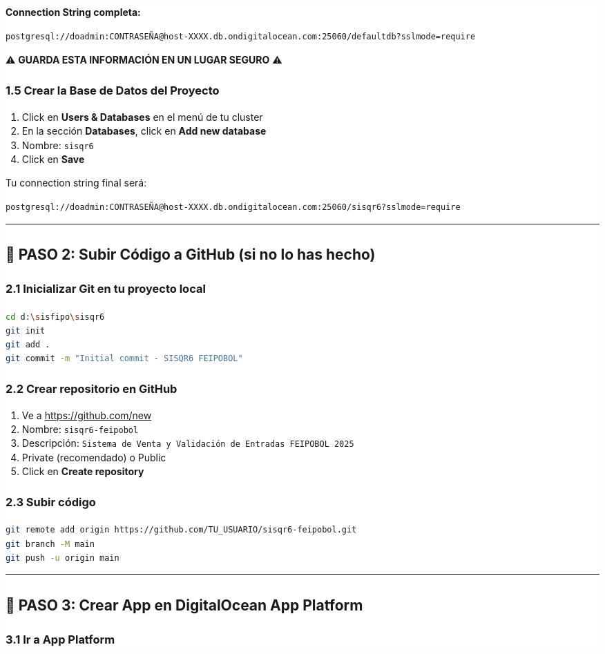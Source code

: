 **Connection String completa:**
```
postgresql://doadmin:CONTRASEÑA@host-XXXX.db.ondigitalocean.com:25060/defaultdb?sslmode=require
```

⚠️ **GUARDA ESTA INFORMACIÓN EN UN LUGAR SEGURO** ⚠️

### 1.5 Crear la Base de Datos del Proyecto

1. Click en **Users & Databases** en el menú de tu cluster
2. En la sección **Databases**, click en **Add new database**
3. Nombre: `sisqr6`
4. Click en **Save**

Tu connection string final será:
```
postgresql://doadmin:CONTRASEÑA@host-XXXX.db.ondigitalocean.com:25060/sisqr6?sslmode=require
```

---

## 🐳 PASO 2: Subir Código a GitHub (si no lo has hecho)

### 2.1 Inicializar Git en tu proyecto local

```bash
cd d:\sisfipo\sisqr6
git init
git add .
git commit -m "Initial commit - SISQR6 FEIPOBOL"
```

### 2.2 Crear repositorio en GitHub

1. Ve a https://github.com/new
2. Nombre: `sisqr6-feipobol`
3. Descripción: `Sistema de Venta y Validación de Entradas FEIPOBOL 2025`
4. Private (recomendado) o Public
5. Click en **Create repository**

### 2.3 Subir código

```bash
git remote add origin https://github.com/TU_USUARIO/sisqr6-feipobol.git
git branch -M main
git push -u origin main
```

---

## 🚀 PASO 3: Crear App en DigitalOcean App Platform

### 3.1 Ir a App Platform
